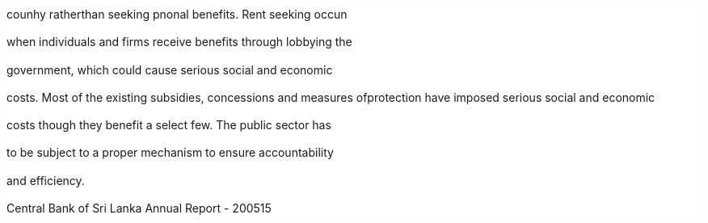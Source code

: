 counhy ratherthan seeking pnonal benefits. Rent seeking occun

when individuals and firms receive benefits through lobbying the

government, which could cause serious social and economic

costs. Most of the existing subsidies, concessions and measures ofprotection have imposed serious social and economic

costs though they benefit a select few. The public sector has

to be subject to a proper mechanism to ensure accountability

and efficiency.

Central Bank of Sri Lanka Annual Report - 200515